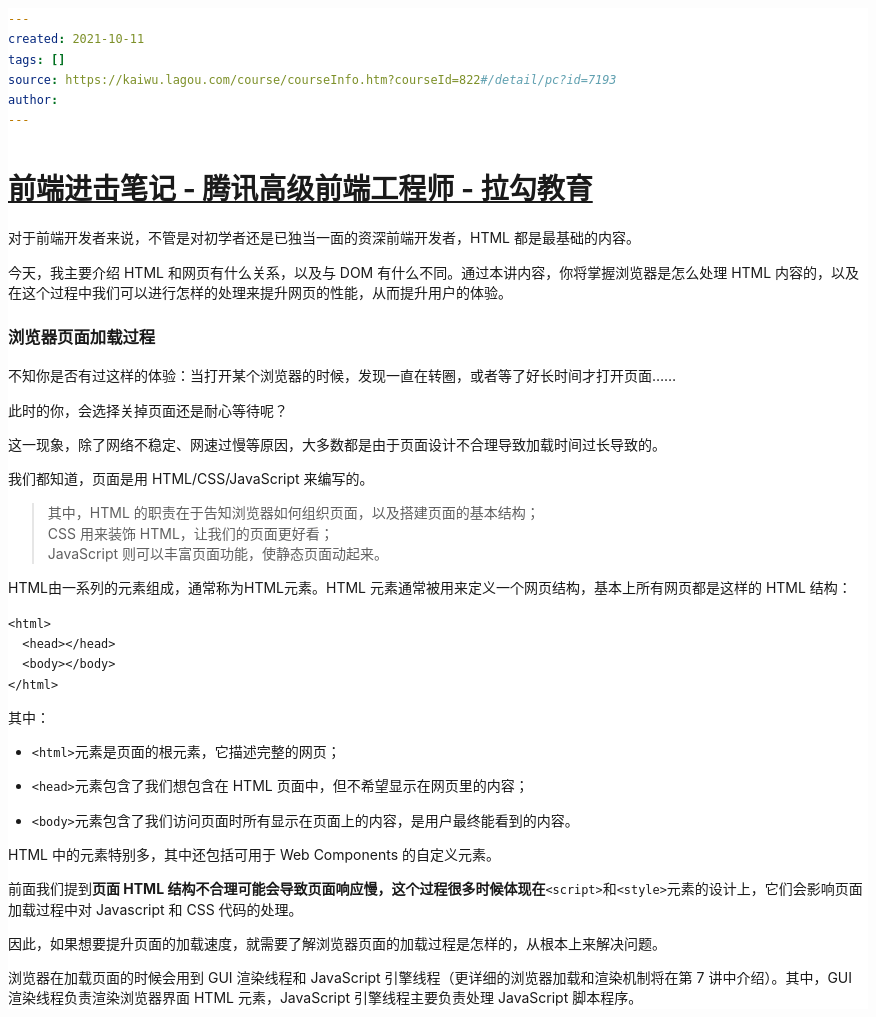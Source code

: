 ```yaml
---
created: 2021-10-11
tags: []
source: https://kaiwu.lagou.com/course/courseInfo.htm?courseId=822#/detail/pc?id=7193
author: 
---
```


# [前端进击笔记 - 腾讯高级前端工程师 - 拉勾教育](https://kaiwu.lagou.com/course/courseInfo.htm?courseId=822#/detail/pc?id=7193)


对于前端开发者来说，不管是对初学者还是已独当一面的资深前端开发者，HTML 都是最基础的内容。

今天，我主要介绍 HTML 和网页有什么关系，以及与 DOM 有什么不同。通过本讲内容，你将掌握浏览器是怎么处理 HTML 内容的，以及在这个过程中我们可以进行怎样的处理来提升网页的性能，从而提升用户的体验。

### 浏览器页面加载过程

不知你是否有过这样的体验：当打开某个浏览器的时候，发现一直在转圈，或者等了好长时间才打开页面……

此时的你，会选择关掉页面还是耐心等待呢？

这一现象，除了网络不稳定、网速过慢等原因，大多数都是由于页面设计不合理导致加载时间过长导致的。

我们都知道，页面是用 HTML/CSS/JavaScript 来编写的。

> 其中，HTML 的职责在于告知浏览器如何组织页面，以及搭建页面的基本结构；  
> CSS 用来装饰 HTML，让我们的页面更好看；  
> JavaScript 则可以丰富页面功能，使静态页面动起来。

HTML由一系列的元素组成，通常称为HTML元素。HTML 元素通常被用来定义一个网页结构，基本上所有网页都是这样的 HTML 结构：

```
<html>
  <head></head>
  <body></body>
</html>
```

其中：

-   `<html>`元素是页面的根元素，它描述完整的网页；
    
-   `<head>`元素包含了我们想包含在 HTML 页面中，但不希望显示在网页里的内容；
    
-   `<body>`元素包含了我们访问页面时所有显示在页面上的内容，是用户最终能看到的内容。
    

HTML 中的元素特别多，其中还包括可用于 Web Components 的自定义元素。

前面我们提到**页面 HTML 结构不合理可能会导致页面响应慢，这个过程很多时候体现在**`<script>`和`<style>`元素的设计上，它们会影响页面加载过程中对 Javascript 和 CSS 代码的处理。

因此，如果想要提升页面的加载速度，就需要了解浏览器页面的加载过程是怎样的，从根本上来解决问题。

浏览器在加载页面的时候会用到 GUI 渲染线程和 JavaScript 引擎线程（更详细的浏览器加载和渲染机制将在第 7 讲中介绍）。其中，GUI 渲染线程负责渲染浏览器界面 HTML 元素，JavaScript 引擎线程主要负责处理 JavaScript 脚本程序。
